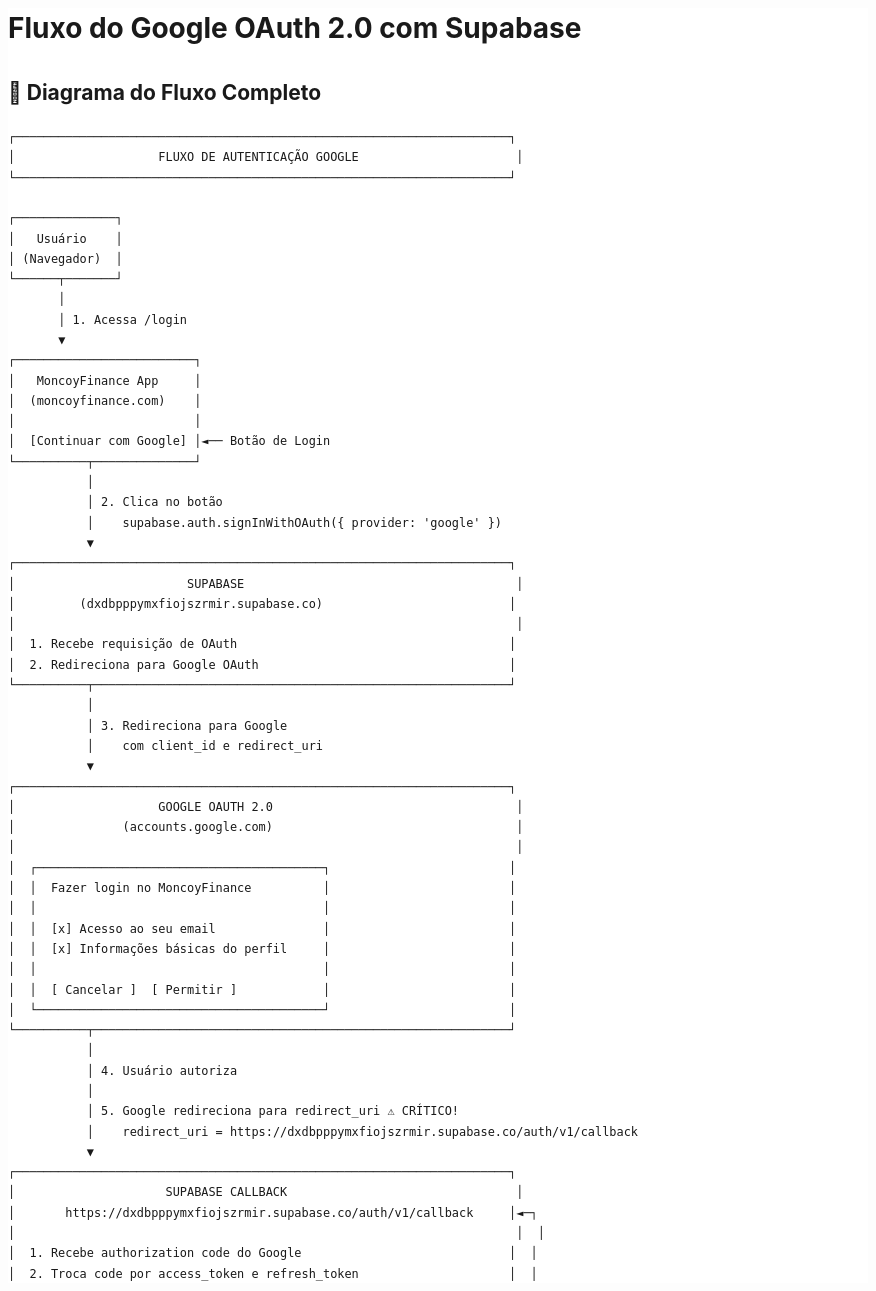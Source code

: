 # Fluxo do Google OAuth 2.0 com Supabase

## 🔄 Diagrama do Fluxo Completo

```
┌─────────────────────────────────────────────────────────────────────┐
│                    FLUXO DE AUTENTICAÇÃO GOOGLE                      │
└─────────────────────────────────────────────────────────────────────┘

┌──────────────┐
│   Usuário    │
│ (Navegador)  │
└──────┬───────┘
       │
       │ 1. Acessa /login
       ▼
┌─────────────────────────┐
│   MoncoyFinance App     │
│  (moncoyfinance.com)    │
│                         │
│  [Continuar com Google] │◄── Botão de Login
└──────────┬──────────────┘
           │
           │ 2. Clica no botão
           │    supabase.auth.signInWithOAuth({ provider: 'google' })
           ▼
┌─────────────────────────────────────────────────────────────────────┐
│                        SUPABASE                                      │
│         (dxdbpppymxfiojszrmir.supabase.co)                          │
│                                                                      │
│  1. Recebe requisição de OAuth                                      │
│  2. Redireciona para Google OAuth                                   │
└──────────┬──────────────────────────────────────────────────────────┘
           │
           │ 3. Redireciona para Google
           │    com client_id e redirect_uri
           ▼
┌─────────────────────────────────────────────────────────────────────┐
│                    GOOGLE OAUTH 2.0                                  │
│               (accounts.google.com)                                  │
│                                                                      │
│  ┌────────────────────────────────────────┐                         │
│  │  Fazer login no MoncoyFinance          │                         │
│  │                                        │                         │
│  │  [x] Acesso ao seu email               │                         │
│  │  [x] Informações básicas do perfil     │                         │
│  │                                        │                         │
│  │  [ Cancelar ]  [ Permitir ]            │                         │
│  └────────────────────────────────────────┘                         │
└──────────┬──────────────────────────────────────────────────────────┘
           │
           │ 4. Usuário autoriza
           │
           │ 5. Google redireciona para redirect_uri ⚠️ CRÍTICO!
           │    redirect_uri = https://dxdbpppymxfiojszrmir.supabase.co/auth/v1/callback
           ▼
┌─────────────────────────────────────────────────────────────────────┐
│                     SUPABASE CALLBACK                                │
│       https://dxdbpppymxfiojszrmir.supabase.co/auth/v1/callback     │◄─┐
│                                                                      │  │
│  1. Recebe authorization code do Google                             │  │
│  2. Troca code por access_token e refresh_token                     │  │
```